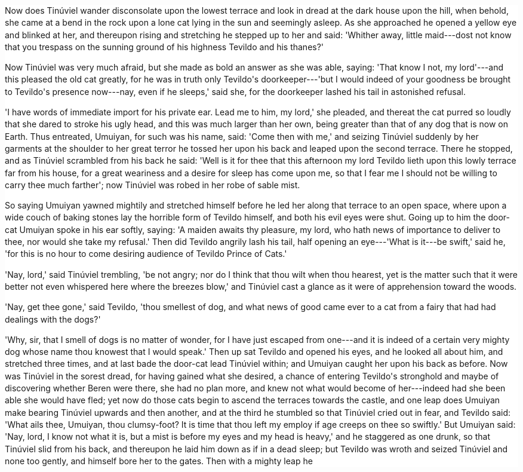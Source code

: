 Now does Tinúviel wander disconsolate upon the lowest terrace and look
in dread at the dark house upon the hill, when behold, she came at a
bend in the rock upon a lone cat lying in the sun and seemingly asleep.
As she approached he opened a yellow eye and blinked at her, and
thereupon rising and stretching he stepped up to her and said: 'Whither
away, little maid---dost not know that you trespass on the sunning
ground of his highness Tevildo and his thanes?'

Now Tinúviel was very much afraid, but she made as bold an answer as she
was able, saying: 'That know I not, my lord'---and this pleased the old
cat greatly, for he was in truth only Tevildo's doorkeeper---'but I
would indeed of your goodness be brought to Tevildo's presence
now---nay, even if he sleeps,' said she, for the doorkeeper lashed his
tail in astonished refusal.

'I have words of immediate import for his private ear. Lead me to him,
my lord,' she pleaded, and thereat the cat purred so loudly that she
dared to stroke his ugly head, and this was much larger than her own,
being greater than that of any dog that is now on Earth. Thus entreated,
Umuiyan, for such was his name, said: 'Come then with me,' and seizing
Tinúviel suddenly by her garments at the shoulder to her great terror he
tossed her upon his back and leaped upon the second terrace. There he
stopped, and as Tinúviel scrambled from his back he said: 'Well is it
for thee that this afternoon my lord Tevildo lieth upon this lowly
terrace far from his house, for a great weariness and a desire for sleep
has come upon me, so that I fear me I should not be willing to carry
thee much farther'; now Tinúviel was robed in her robe of sable mist.

So saying Umuiyan yawned mightily and stretched himself before he led
her along that terrace to an open space, where upon a wide couch of
baking stones lay the horrible form of Tevildo himself, and both his
evil eyes were shut. Going up to him the door-cat Umuiyan spoke in his
ear softly, saying: 'A maiden awaits thy pleasure, my lord, who hath
news of importance to deliver to thee, nor would she take my refusal.'
Then did Tevildo angrily lash his tail, half opening an eye---'What is
it---be swift,' said he, 'for this is no hour to come desiring audience
of Tevildo Prince of Cats.'

'Nay, lord,' said Tinúviel trembling, 'be not angry; nor do I think that
thou wilt when thou hearest, yet is the matter such that it were better
not even whispered here where the breezes blow,' and Tinúviel cast a
glance as it were of apprehension toward the woods.

'Nay, get thee gone,' said Tevildo, 'thou smellest of dog, and what news
of good came ever to a cat from a fairy that had had dealings with the
dogs?'

'Why, sir, that I smell of dogs is no matter of wonder, for I have just
escaped from one---and it is indeed of a certain very mighty dog whose
name thou knowest that I would speak.' Then up sat Tevildo and opened
his eyes, and he looked all about him, and stretched three times, and at
last bade the door-cat lead Tinúviel within; and Umuiyan caught her upon
his back as before. Now was Tinúviel in the sorest dread, for having
gained what she desired, a chance of entering Tevildo's stronghold and
maybe of discovering whether Beren were there, she had no plan more, and
knew not what would become of her---indeed had she been able she would
have fled; yet now do those cats begin to ascend the terraces towards
the castle, and one leap does Umuiyan make bearing Tinúviel upwards and
then another, and at the third he stumbled so that Tinúviel cried out in
fear, and Tevildo said: 'What ails thee, Umuiyan, thou clumsy-foot? It
is time that thou left my employ if age creeps on thee so swiftly.' But
Umuiyan said: 'Nay, lord, I know not what it is, but a mist is before my
eyes and my head is heavy,' and he staggered as one drunk, so that
Tinúviel slid from his back, and thereupon he laid him down as if in a
dead sleep; but Tevildo was wroth and seized Tinúviel and none too
gently, and himself bore her to the gates. Then with a mighty leap he